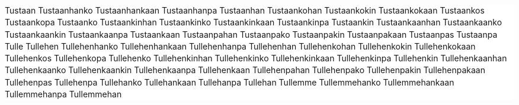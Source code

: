 Tustaan
Tustaanhanko
Tustaanhankaan
Tustaanhanpa
Tustaanhan
Tustaankohan
Tustaankokin
Tustaankokaan
Tustaankos
Tustaankopa
Tustaanko
Tustaankinhan
Tustaankinko
Tustaankinkaan
Tustaankinpa
Tustaankin
Tustaankaanhan
Tustaankaanko
Tustaankaankin
Tustaankaanpa
Tustaankaan
Tustaanpahan
Tustaanpako
Tustaanpakin
Tustaanpakaan
Tustaanpas
Tustaanpa
Tulle
Tullehen
Tullehenhanko
Tullehenhankaan
Tullehenhanpa
Tullehenhan
Tullehenkohan
Tullehenkokin
Tullehenkokaan
Tullehenkos
Tullehenkopa
Tullehenko
Tullehenkinhan
Tullehenkinko
Tullehenkinkaan
Tullehenkinpa
Tullehenkin
Tullehenkaanhan
Tullehenkaanko
Tullehenkaankin
Tullehenkaanpa
Tullehenkaan
Tullehenpahan
Tullehenpako
Tullehenpakin
Tullehenpakaan
Tullehenpas
Tullehenpa
Tullehanko
Tullehankaan
Tullehanpa
Tullehan
Tullemme
Tullemmehanko
Tullemmehankaan
Tullemmehanpa
Tullemmehan